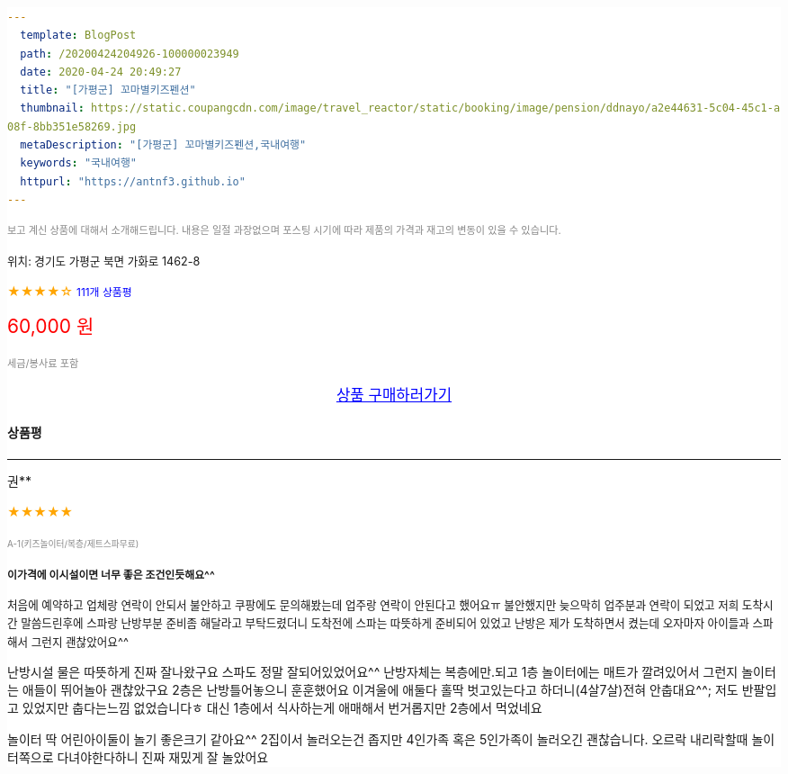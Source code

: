 ```yaml
---
  template: BlogPost
  path: /20200424204926-100000023949
  date: 2020-04-24 20:49:27
  title: "[가평군] 꼬마별키즈펜션"
  thumbnail: https://static.coupangcdn.com/image/travel_reactor/static/booking/image/pension/ddnayo/a2e44631-5c04-45c1-a08f-8bb351e58269.jpg
  metaDescription: "[가평군] 꼬마별키즈펜션,국내여행"
  keywords: "국내여행"
  httpurl: "https://antnf3.github.io"
---
```

  
<span style="color: #888;font-size:0.8rem">보고 계신 상품에 대해서 소개해드립니다.
내용은 일절 과장없으며 포스팅 시기에 따라 제품의 가격과 재고의 변동이 있을 수 있습니다.</span>
  
<span style="font-size: 0.9rem;">위치: 경기도 가평군 북면 가화로 1462-8</span>
  
<span style="color: orange;">★★★★☆</span> <span style="color: blue;font-size: 0.85rem;">111개 상품평</span>
  
<span style="color: red;font-size: 1.5rem;">60,000 원</span>
  
<span style="color: #888;font-size:0.8rem">세금/봉사료 포함</span>





<p align="center"><a href="http://me2.do/F9nbl9Ol" style="font-size: 1.2rem; color: blue;">상품 구매하러가기</a></p>

#### 상품평
  
---
  
권**
    
<span style="color: orange;">★★★★★</span>
    
<span style="color: #888;font-size:0.7rem">A-1(키즈놀이터/복층/제트스파무료)</span>
    
<span style="font-size:0.85rem">**이가격에 이시설이면 너무 좋은 조건인듯해요^^**</span>
    
<span style="font-size: 0.9rem;">처음에 예약하고 업체랑 연락이 안되서 불안하고 쿠팡에도 문의해봤는데 업주랑 연락이 안된다고 했어요ㅠ 불안했지만 늦으막히 업주분과 연락이 되었고 저희 도착시간 말씀드린후에 스파랑 난방부분 준비좀 해달라고 부탁드렸더니 도착전에 스파는 따뜻하게 준비되어 있었고 난방은 제가 도착하면서 켰는데 오자마자 아이들과 스파해서 그런지 괜찮았어요^^

난방시설
물은 따뜻하게 진짜 잘나왔구요 스파도 정말 잘되어있었어요^^
난방자체는 복층에만.되고 1층 놀이터에는 매트가 깔려있어서 그런지
놀이터는 애들이 뛰어놀아 괜찮았구요 2층은 난방틀어놓으니 훈훈했어요
이겨울에 애둘다 홀딱 벗고있는다고 하더니(4살7살)전혀 안춥대요^^;
저도 반팔입고 있었지만 춥다는느낌 없었습니다ㅎ
대신 1층에서 식사하는게 애매해서 번거롭지만 2층에서 먹었네요

놀이터
딱 어린아이둘이 놀기 좋은크기 같아요^^
2집이서 놀러오는건 좁지만 4인가족 혹은 5인가족이 놀러오긴 괜찮습니다.
오르락 내리락할때 놀이터쪽으로 다녀야한다하니 진짜 재밌게 잘 놀았어요
